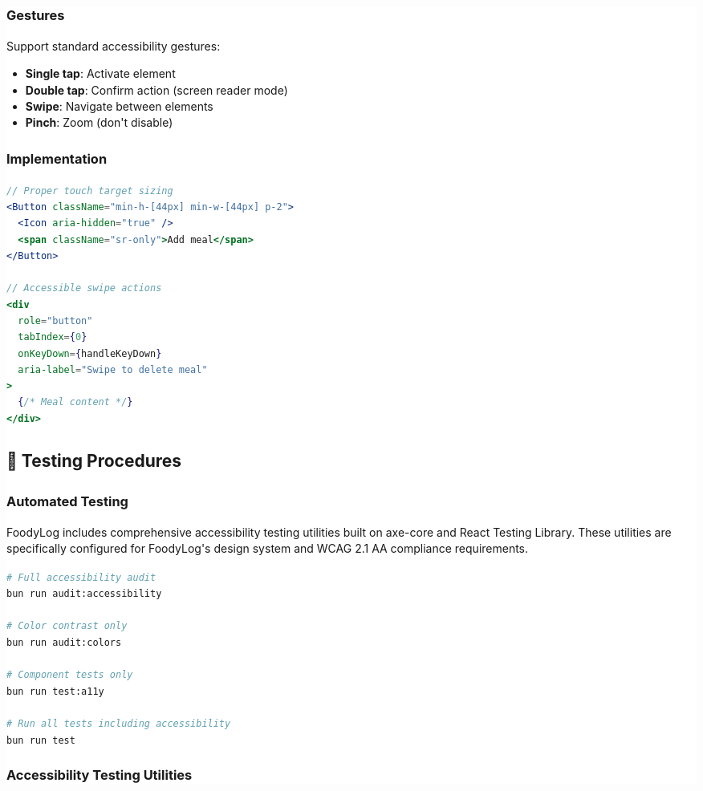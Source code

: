 ### Gestures

Support standard accessibility gestures:
- **Single tap**: Activate element
- **Double tap**: Confirm action (screen reader mode)
- **Swipe**: Navigate between elements
- **Pinch**: Zoom (don't disable)

### Implementation

```jsx
// Proper touch target sizing
<Button className="min-h-[44px] min-w-[44px] p-2">
  <Icon aria-hidden="true" />
  <span className="sr-only">Add meal</span>
</Button>

// Accessible swipe actions
<div 
  role="button"
  tabIndex={0}
  onKeyDown={handleKeyDown}
  aria-label="Swipe to delete meal"
>
  {/* Meal content */}
</div>
```

## 🧪 Testing Procedures

### Automated Testing

FoodyLog includes comprehensive accessibility testing utilities built on axe-core and React Testing Library. These utilities are specifically configured for FoodyLog's design system and WCAG 2.1 AA compliance requirements.

```bash
# Full accessibility audit
bun run audit:accessibility

# Color contrast only
bun run audit:colors

# Component tests only
bun run test:a11y

# Run all tests including accessibility
bun run test
```

### Accessibility Testing Utilities

